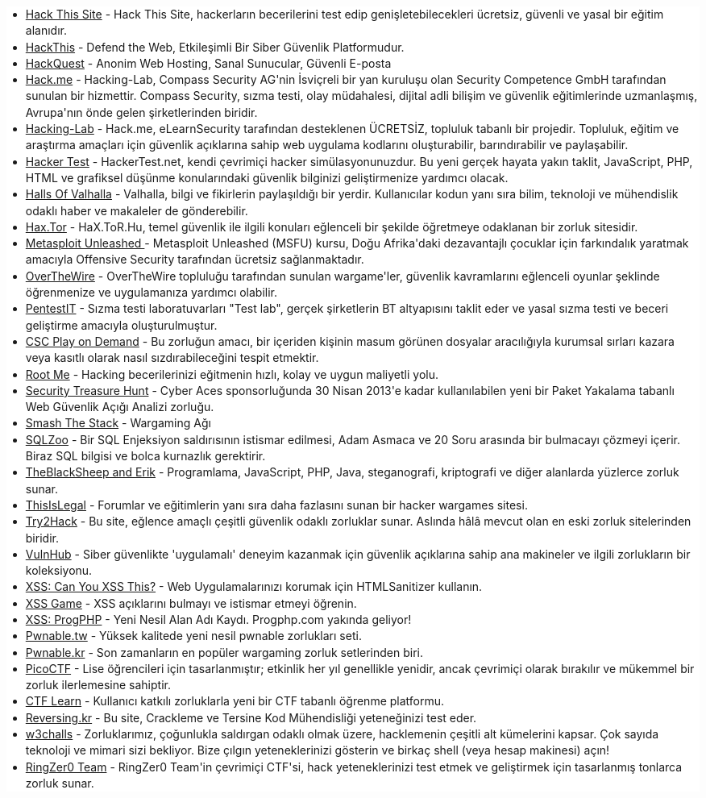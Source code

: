 - [Hack This Site](http://www.hackthissite.org/) - Hack This Site, hackerların becerilerini test edip genişletebilecekleri ücretsiz, güvenli ve yasal bir eğitim alanıdır.
- [HackThis](http://www.hackthis.co.uk/) - Defend the Web, Etkileşimli Bir Siber Güvenlik Platformudur.
- [HackQuest](http://www.hackquest.com/) - Anonim Web Hosting, Sanal Sunucular, Güvenli E-posta
- [Hack.me](https://hack.me) - Hacking-Lab, Compass Security AG'nin İsviçreli bir yan kuruluşu olan Security Competence GmbH tarafından sunulan bir hizmettir.
Compass Security, sızma testi, olay müdahalesi, dijital adli bilişim ve güvenlik eğitimlerinde uzmanlaşmış, Avrupa'nın önde gelen şirketlerinden biridir.
- [Hacking-Lab](https://www.hacking-lab.com) - Hack.me, eLearnSecurity tarafından desteklenen ÜCRETSİZ, topluluk tabanlı bir projedir. Topluluk, eğitim ve araştırma amaçları için güvenlik açıklarına sahip web uygulama kodlarını oluşturabilir, barındırabilir ve paylaşabilir.
- [Hacker Test](http://www.hackertest.net/) - HackerTest.net, kendi çevrimiçi hacker simülasyonunuzdur. Bu yeni gerçek hayata yakın taklit, JavaScript, PHP, HTML ve grafiksel düşünme konularındaki güvenlik bilginizi geliştirmenize yardımcı olacak.
- [Halls Of Valhalla](http://halls-of-valhalla.org/beta/challenges) - Valhalla, bilgi ve fikirlerin paylaşıldığı bir yerdir. Kullanıcılar kodun yanı sıra bilim, teknoloji ve mühendislik odaklı haber ve makaleler de gönderebilir.
- [Hax.Tor](http://hax.tor.hu/) - HaX.ToR.Hu, temel güvenlik ile ilgili konuları eğlenceli bir şekilde öğretmeye odaklanan bir zorluk sitesidir.
- [Metasploit Unleashed    ](https://www.offensive-security.com/metasploit-unleashed/) - Metasploit Unleashed (MSFU) kursu, Doğu Afrika'daki dezavantajlı çocuklar için farkındalık yaratmak amacıyla Offensive Security tarafından ücretsiz sağlanmaktadır.
- [OverTheWire](http://www.overthewire.org/wargames/) - OverTheWire topluluğu tarafından sunulan wargame'ler, güvenlik kavramlarını eğlenceli oyunlar şeklinde öğrenmenize ve uygulamanıza yardımcı olabilir.
- [PentestIT](https://lab.pentestit.ru/) - Sızma testi laboratuvarları "Test lab", gerçek şirketlerin BT altyapısını taklit eder ve yasal sızma testi ve beceri geliştirme amacıyla oluşturulmuştur.
- [CSC Play on Demand](https://pod.cybersecuritychallenge.org.uk/) - Bu zorluğun amacı, bir içeriden kişinin masum görünen dosyalar aracılığıyla kurumsal sırları kazara veya kasıtlı olarak nasıl sızdırabileceğini tespit etmektir.
- [Root Me](http://www.root-me.org/?lang=en) - Hacking becerilerinizi eğitmenin hızlı, kolay ve uygun maliyetli yolu.
- [Security Treasure Hunt](http://www.securitytreasurehunt.com/) - Cyber Aces sponsorluğunda 30 Nisan 2013'e kadar kullanılabilen yeni bir Paket Yakalama tabanlı Web Güvenlik Açığı Analizi zorluğu.
- [Smash The Stack](http://www.smashthestack.org/) - Wargaming Ağı
- [SQLZoo](http://sqlzoo.net/hack/) - Bir SQL Enjeksiyon saldırısının istismar edilmesi, Adam Asmaca ve 20 Soru arasında bir bulmacayı çözmeyi içerir. Biraz SQL bilgisi ve bolca kurnazlık gerektirir.
- [TheBlackSheep and Erik](http://www.bright-shadows.net/) - Programlama, JavaScript, PHP, Java, steganografi, kriptografi ve diğer alanlarda yüzlerce zorluk sunar.
- [ThisIsLegal](http://thisislegal.com/) - Forumlar ve eğitimlerin yanı sıra daha fazlasını sunan bir hacker wargames sitesi.
- [Try2Hack](http://www.try2hack.nl/) - Bu site, eğlence amaçlı çeşitli güvenlik odaklı zorluklar sunar. Aslında hâlâ mevcut olan en eski zorluk sitelerinden biridir.
- [VulnHub](https://vulnhub.com/) - Siber güvenlikte 'uygulamalı' deneyim kazanmak için güvenlik açıklarına sahip ana makineler ve ilgili zorlukların bir koleksiyonu.
- [XSS: Can You XSS This?](http://canyouxssthis.com/HTMLSanitizer/) - Web Uygulamalarınızı korumak için HTMLSanitizer kullanın.
- [XSS Game](https://xss-game.appspot.com/) - XSS açıklarını bulmayı ve istismar etmeyi öğrenin.
- [XSS: ProgPHP](http://xss.progphp.com/) - Yeni Nesil Alan Adı Kaydı. Progphp.com yakında geliyor!
- [Pwnable.tw](http://pwnable.tw/) - Yüksek kalitede yeni nesil pwnable zorlukları seti.
- [Pwnable.kr](http://pwnable.kr/) - Son zamanların en popüler wargaming zorluk setlerinden biri.
- [PicoCTF](https://picoctf.com/) - Lise öğrencileri için tasarlanmıştır; etkinlik her yıl genellikle yenidir, ancak çevrimiçi olarak bırakılır ve mükemmel bir zorluk ilerlemesine sahiptir.
- [CTF Learn](http://ctflearn.com/) - Kullanıcı katkılı zorluklarla yeni bir CTF tabanlı öğrenme platformu.
- [Reversing.kr](http://reversing.kr/) - Bu site, Crackleme ve Tersine Kod Mühendisliği yeteneğinizi test eder.
- [w3challs](https://w3challs.com/) - Zorluklarımız, çoğunlukla saldırgan odaklı olmak üzere, hacklemenin çeşitli alt kümelerini kapsar. Çok sayıda teknoloji ve mimari sizi bekliyor. Bize çılgın yeteneklerinizi gösterin ve birkaç shell (veya hesap makinesi) açın!
- [RingZer0 Team](https://ringzer0team.com/) - RingZer0 Team'in çevrimiçi CTF'si, hack yeteneklerinizi test etmek ve geliştirmek için tasarlanmış tonlarca zorluk sunar.